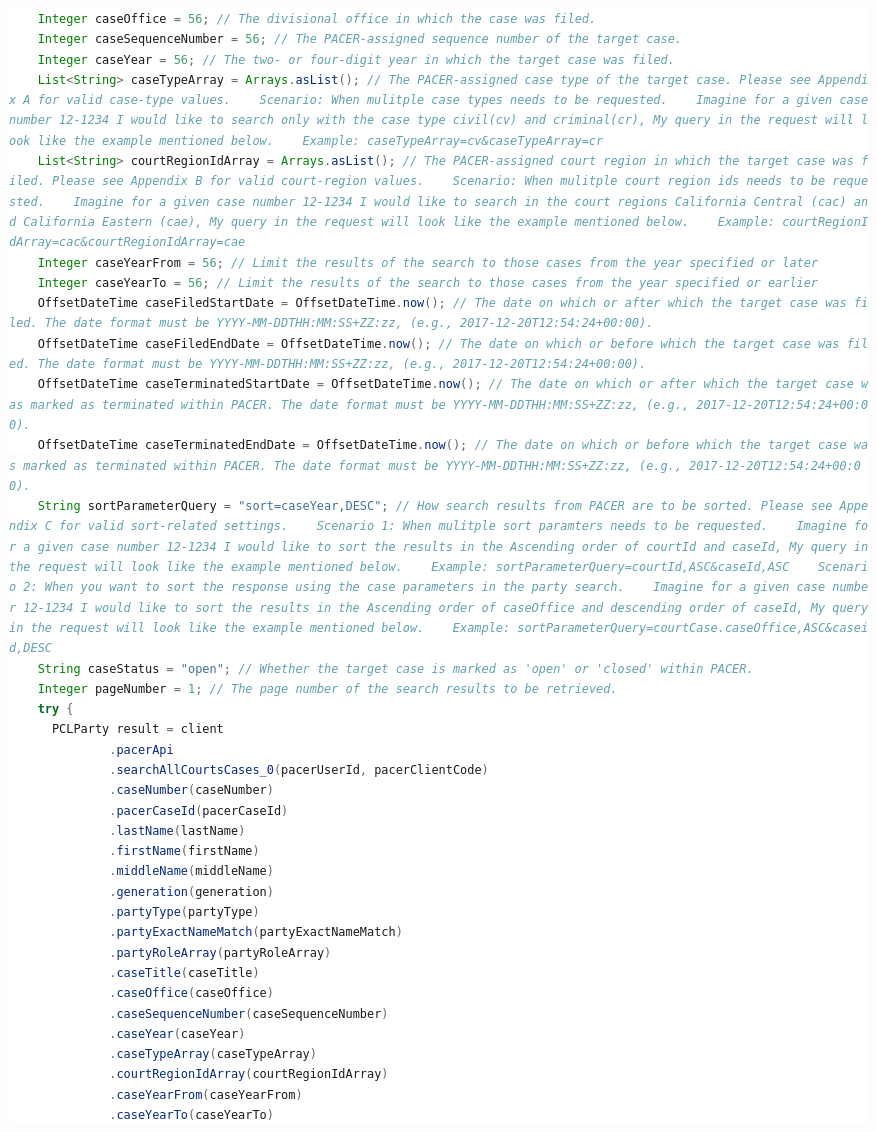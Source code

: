 ```java
    Integer caseOffice = 56; // The divisional office in which the case was filed.
    Integer caseSequenceNumber = 56; // The PACER-assigned sequence number of the target case.
    Integer caseYear = 56; // The two- or four-digit year in which the target case was filed.
    List<String> caseTypeArray = Arrays.asList(); // The PACER-assigned case type of the target case. Please see Appendix A for valid case-type values.    Scenario: When mulitple case types needs to be requested.    Imagine for a given case number 12-1234 I would like to search only with the case type civil(cv) and criminal(cr), My query in the request will look like the example mentioned below.    Example: caseTypeArray=cv&caseTypeArray=cr
    List<String> courtRegionIdArray = Arrays.asList(); // The PACER-assigned court region in which the target case was filed. Please see Appendix B for valid court-region values.    Scenario: When mulitple court region ids needs to be requested.    Imagine for a given case number 12-1234 I would like to search in the court regions California Central (cac) and California Eastern (cae), My query in the request will look like the example mentioned below.    Example: courtRegionIdArray=cac&courtRegionIdArray=cae
    Integer caseYearFrom = 56; // Limit the results of the search to those cases from the year specified or later
    Integer caseYearTo = 56; // Limit the results of the search to those cases from the year specified or earlier
    OffsetDateTime caseFiledStartDate = OffsetDateTime.now(); // The date on which or after which the target case was filed. The date format must be YYYY-MM-DDTHH:MM:SS+ZZ:zz, (e.g., 2017-12-20T12:54:24+00:00).
    OffsetDateTime caseFiledEndDate = OffsetDateTime.now(); // The date on which or before which the target case was filed. The date format must be YYYY-MM-DDTHH:MM:SS+ZZ:zz, (e.g., 2017-12-20T12:54:24+00:00).
    OffsetDateTime caseTerminatedStartDate = OffsetDateTime.now(); // The date on which or after which the target case was marked as terminated within PACER. The date format must be YYYY-MM-DDTHH:MM:SS+ZZ:zz, (e.g., 2017-12-20T12:54:24+00:00).
    OffsetDateTime caseTerminatedEndDate = OffsetDateTime.now(); // The date on which or before which the target case was marked as terminated within PACER. The date format must be YYYY-MM-DDTHH:MM:SS+ZZ:zz, (e.g., 2017-12-20T12:54:24+00:00).
    String sortParameterQuery = "sort=caseYear,DESC"; // How search results from PACER are to be sorted. Please see Appendix C for valid sort-related settings.    Scenario 1: When mulitple sort paramters needs to be requested.    Imagine for a given case number 12-1234 I would like to sort the results in the Ascending order of courtId and caseId, My query in the request will look like the example mentioned below.    Example: sortParameterQuery=courtId,ASC&caseId,ASC    Scenario 2: When you want to sort the response using the case parameters in the party search.    Imagine for a given case number 12-1234 I would like to sort the results in the Ascending order of caseOffice and descending order of caseId, My query in the request will look like the example mentioned below.    Example: sortParameterQuery=courtCase.caseOffice,ASC&caseid,DESC
    String caseStatus = "open"; // Whether the target case is marked as 'open' or 'closed' within PACER.
    Integer pageNumber = 1; // The page number of the search results to be retrieved.
    try {
      PCLParty result = client
              .pacerApi
              .searchAllCourtsCases_0(pacerUserId, pacerClientCode)
              .caseNumber(caseNumber)
              .pacerCaseId(pacerCaseId)
              .lastName(lastName)
              .firstName(firstName)
              .middleName(middleName)
              .generation(generation)
              .partyType(partyType)
              .partyExactNameMatch(partyExactNameMatch)
              .partyRoleArray(partyRoleArray)
              .caseTitle(caseTitle)
              .caseOffice(caseOffice)
              .caseSequenceNumber(caseSequenceNumber)
              .caseYear(caseYear)
              .caseTypeArray(caseTypeArray)
              .courtRegionIdArray(courtRegionIdArray)
              .caseYearFrom(caseYearFrom)
              .caseYearTo(caseYearTo)
```